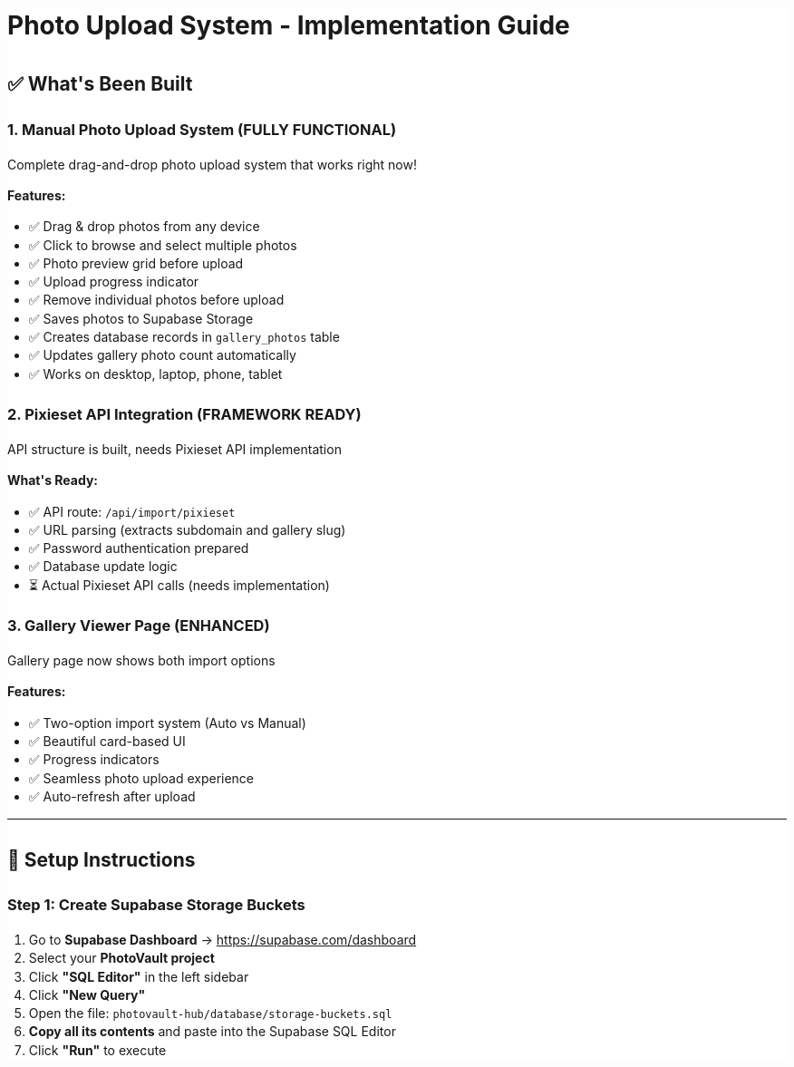 # Photo Upload System - Implementation Guide

## ✅ What's Been Built

### 1. **Manual Photo Upload System** (FULLY FUNCTIONAL)
Complete drag-and-drop photo upload system that works right now!

**Features:**
- ✅ Drag & drop photos from any device
- ✅ Click to browse and select multiple photos
- ✅ Photo preview grid before upload
- ✅ Upload progress indicator
- ✅ Remove individual photos before upload
- ✅ Saves photos to Supabase Storage
- ✅ Creates database records in `gallery_photos` table
- ✅ Updates gallery photo count automatically
- ✅ Works on desktop, laptop, phone, tablet

### 2. **Pixieset API Integration** (FRAMEWORK READY)
API structure is built, needs Pixieset API implementation

**What's Ready:**
- ✅ API route: `/api/import/pixieset`
- ✅ URL parsing (extracts subdomain and gallery slug)
- ✅ Password authentication prepared
- ✅ Database update logic
- ⏳ Actual Pixieset API calls (needs implementation)

### 3. **Gallery Viewer Page** (ENHANCED)
Gallery page now shows both import options

**Features:**
- ✅ Two-option import system (Auto vs Manual)
- ✅ Beautiful card-based UI
- ✅ Progress indicators
- ✅ Seamless photo upload experience
- ✅ Auto-refresh after upload

---

## 🚀 Setup Instructions

### Step 1: Create Supabase Storage Buckets

1. Go to **Supabase Dashboard** → https://supabase.com/dashboard
2. Select your **PhotoVault project**
3. Click **"SQL Editor"** in the left sidebar
4. Click **"New Query"**
5. Open the file: `photovault-hub/database/storage-buckets.sql`
6. **Copy all its contents** and paste into the Supabase SQL Editor
7. Click **"Run"** to execute
